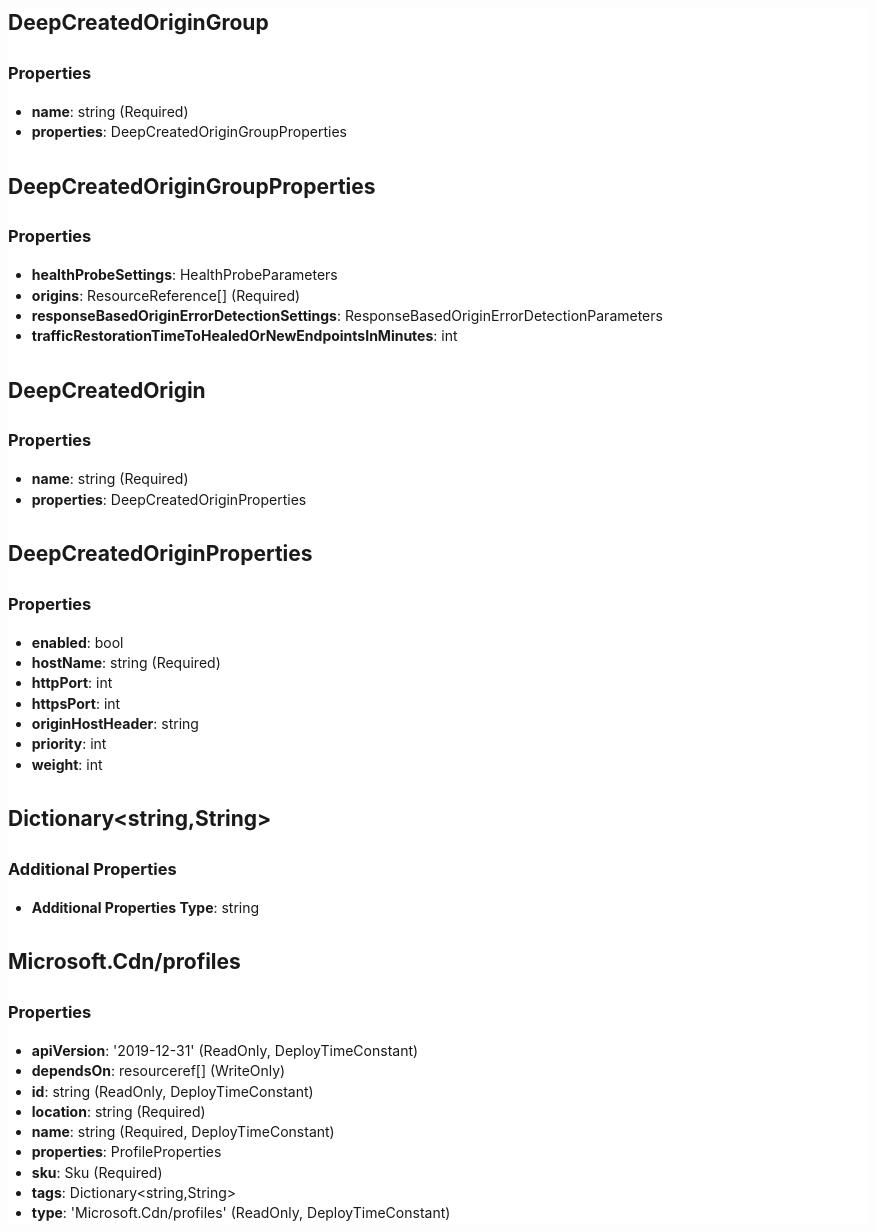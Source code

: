 ## DeepCreatedOriginGroup
### Properties
* **name**: string (Required)
* **properties**: DeepCreatedOriginGroupProperties

## DeepCreatedOriginGroupProperties
### Properties
* **healthProbeSettings**: HealthProbeParameters
* **origins**: ResourceReference[] (Required)
* **responseBasedOriginErrorDetectionSettings**: ResponseBasedOriginErrorDetectionParameters
* **trafficRestorationTimeToHealedOrNewEndpointsInMinutes**: int

## DeepCreatedOrigin
### Properties
* **name**: string (Required)
* **properties**: DeepCreatedOriginProperties

## DeepCreatedOriginProperties
### Properties
* **enabled**: bool
* **hostName**: string (Required)
* **httpPort**: int
* **httpsPort**: int
* **originHostHeader**: string
* **priority**: int
* **weight**: int

## Dictionary<string,String>
### Additional Properties
* **Additional Properties Type**: string

## Microsoft.Cdn/profiles
### Properties
* **apiVersion**: '2019-12-31' (ReadOnly, DeployTimeConstant)
* **dependsOn**: resourceref[] (WriteOnly)
* **id**: string (ReadOnly, DeployTimeConstant)
* **location**: string (Required)
* **name**: string (Required, DeployTimeConstant)
* **properties**: ProfileProperties
* **sku**: Sku (Required)
* **tags**: Dictionary<string,String>
* **type**: 'Microsoft.Cdn/profiles' (ReadOnly, DeployTimeConstant)
